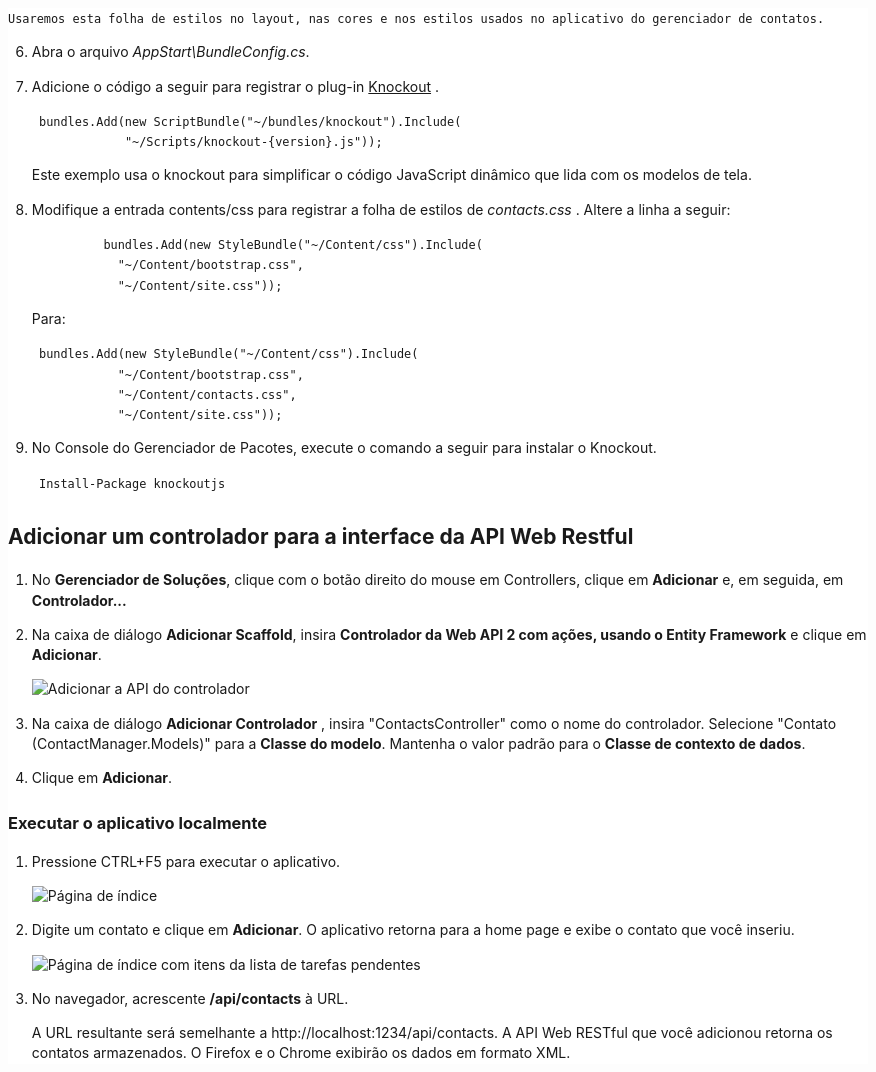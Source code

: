     Usaremos esta folha de estilos no layout, nas cores e nos estilos usados no aplicativo do gerenciador de contatos.
6. Abra o arquivo *AppStart\BundleConfig.cs*.
7. Adicione o código a seguir para registrar o plug-in [Knockout](http://knockoutjs.com/index.html "KO") .
   
        bundles.Add(new ScriptBundle("~/bundles/knockout").Include(
                    "~/Scripts/knockout-{version}.js"));
    Este exemplo usa o knockout para simplificar o código JavaScript dinâmico que lida com os modelos de tela.
8. Modifique a entrada contents/css para registrar a folha de estilos de *contacts.css* . Altere a linha a seguir:
   
                 bundles.Add(new StyleBundle("~/Content/css").Include(
                   "~/Content/bootstrap.css",
                   "~/Content/site.css"));
   Para:
   
        bundles.Add(new StyleBundle("~/Content/css").Include(
                   "~/Content/bootstrap.css",
                   "~/Content/contacts.css",
                   "~/Content/site.css"));
9. No Console do Gerenciador de Pacotes, execute o comando a seguir para instalar o Knockout.
   
        Install-Package knockoutjs

## <a name="add-a-controller-for-the-web-api-restful-interface"></a>Adicionar um controlador para a interface da API Web Restful
1. No **Gerenciador de Soluções**, clique com o botão direito do mouse em Controllers, clique em **Adicionar** e, em seguida, em **Controlador...** 
2. Na caixa de diálogo **Adicionar Scaffold**, insira **Controlador da Web API 2 com ações, usando o Entity Framework** e clique em **Adicionar**.
   
    ![Adicionar a API do controlador](./media/web-sites-dotnet-rest-service-aspnet-api-sql-database/rt1.png)
3. Na caixa de diálogo **Adicionar Controlador** , insira "ContactsController" como o nome do controlador. Selecione "Contato (ContactManager.Models)" para a **Classe do modelo**.  Mantenha o valor padrão para o **Classe de contexto de dados**. 
4. Clique em **Adicionar**.

### <a name="run-the-application-locally"></a>Executar o aplicativo localmente
1. Pressione CTRL+F5 para executar o aplicativo.
   
    ![Página de índice][intro001]
2. Digite um contato e clique em **Adicionar**. O aplicativo retorna para a home page e exibe o contato que você inseriu.
   
    ![Página de índice com itens da lista de tarefas pendentes][addwebapi004]
3. No navegador, acrescente **/api/contacts** à URL.
   
    A URL resultante será semelhante a http://localhost:1234/api/contacts. A API Web RESTful que você adicionou retorna os contatos armazenados. O Firefox e o Chrome exibirão os dados em formato XML.
   

[Add an OAuth Provider]: #addOauth
[setupdbenv]: #bkmk_setupdevenv
[setupwindowsazureenv]: #bkmk_setupwindowsazure
[createapplication]: #bkmk_createmvc4app
[deployapp1]: #bkmk_deploytowindowsazure1
[adddb]: #bkmk_addadatabase
[addcontroller]: #bkmk_addcontroller
[addwebapi]: #bkmk_addwebapi
[deploy2]: #bkmk_deploydatabaseupdate
[EFCodeFirstMVCTutorial]: http://www.asp.net/mvc/tutorials/getting-started-with-ef-using-mvc/creating-an-entity-framework-data-model-for-an-asp-net-mvc-application
[dbcontext-link]: http://msdn.microsoft.com/library/system.data.entity.dbcontext(v=VS.103).aspx
[rxE]: ./media/web-sites-dotnet-rest-service-aspnet-api-sql-database/rxE.png
[rxP]: ./media/web-sites-dotnet-rest-service-aspnet-api-sql-database/rxP.png
[rx22]: ./media/web-sites-dotnet-rest-service-aspnet-api-sql-database/
[rxb2]: ./media/web-sites-dotnet-rest-service-aspnet-api-sql-database/rxb2.png
[rxz]: ./media/web-sites-dotnet-rest-service-aspnet-api-sql-database/rxz.png
[rxzz]: ./media/web-sites-dotnet-rest-service-aspnet-api-sql-database/rxzz.png
[rxz2]: ./media/web-sites-dotnet-rest-service-aspnet-api-sql-database/rxz2.png
[rxz3]: ./media/web-sites-dotnet-rest-service-aspnet-api-sql-database/rxz3.png
[rxStyle]: ./media/web-sites-dotnet-rest-service-aspnet-api-sql-database/rxStyle.png
[rxz4]: ./media/web-sites-dotnet-rest-service-aspnet-api-sql-database/rxz4.png
[rxz44]: ./media/web-sites-dotnet-rest-service-aspnet-api-sql-database/rxz44.png
[rxNewCtx]: ./media/web-sites-dotnet-rest-service-aspnet-api-sql-database/rxNewCtx.png
[rxPrevDB]: ./media/web-sites-dotnet-rest-service-aspnet-api-sql-database/rxPrevDB.png
[rxOverwrite]: ./media/web-sites-dotnet-rest-service-aspnet-api-sql-database/rxOverwrite.png
[rxPWS]: ./media/web-sites-dotnet-rest-service-aspnet-api-sql-database/rxPWS.png
[rxNewCtx]: ./media/web-sites-dotnet-rest-service-aspnet-api-sql-database/rxNewCtx.png
[rxAddApiController]: ./media/web-sites-dotnet-rest-service-aspnet-api-sql-database/rxAddApiController.png
[rxFFchrome]: ./media/web-sites-dotnet-rest-service-aspnet-api-sql-database/rxFFchrome.png
[intro001]: ./media/web-sites-dotnet-rest-service-aspnet-api-sql-database/dntutmobil-intro-finished-web-app.png
[rxCreateWSwithDB]: ./media/web-sites-dotnet-rest-service-aspnet-api-sql-database/rxCreateWSwithDB.png
[setup007]: ./media/web-sites-dotnet-rest-service-aspnet-api-sql-database/dntutmobile-setup-azure-site-004.png
[setup009]: ../Media/dntutmobile-setup-azure-site-006.png
[newapp002]: ./media/web-sites-dotnet-rest-service-aspnet-api-sql-database/dntutmobile-createapp-002.png
[newapp004]: ./media/web-sites-dotnet-rest-service-aspnet-api-sql-database/dntutmobile-createapp-004.png
[firsdeploy007]: ./media/web-sites-dotnet-rest-service-aspnet-api-sql-database/dntutmobile-deploy1-publish-005.png
[firsdeploy009]: ./media/web-sites-dotnet-rest-service-aspnet-api-sql-database/dntutmobile-deploy1-publish-007.png
[adddb001]: ./media/web-sites-dotnet-rest-service-aspnet-api-sql-database/dntutmobile-adddatabase-001.png
[adddb002]: ./media/web-sites-dotnet-rest-service-aspnet-api-sql-database/dntutmobile-adddatabase-002.png
[addcode001]: ./media/web-sites-dotnet-rest-service-aspnet-api-sql-database/dntutmobile-controller-add-context-menu.png
[addcode002]: ./media/web-sites-dotnet-rest-service-aspnet-api-sql-database/dntutmobile-controller-add-controller-dialog.png
[addcode004]: ./media/web-sites-dotnet-rest-service-aspnet-api-sql-database/dntutmobile-controller-modify-index-context.png
[addcode005]: ./media/web-sites-dotnet-rest-service-aspnet-api-sql-database/dntutmobile-controller-add-contents-context-menu.png
[addcode007]: ./media/web-sites-dotnet-rest-service-aspnet-api-sql-database/dntutmobile-controller-modify-bundleconfig-context.png
[addcode008]: ./media/web-sites-dotnet-rest-service-aspnet-api-sql-database/dntutmobile-migrations-package-manager-menu.png
[addcode009]: ./media/web-sites-dotnet-rest-service-aspnet-api-sql-database/dntutmobile-migrations-package-manager-console.png
[addwebapi004]: ./media/web-sites-dotnet-rest-service-aspnet-api-sql-database/dntutmobile-webapi-added-contact.png
[addwebapi006]: ./media/web-sites-dotnet-rest-service-aspnet-api-sql-database/dntutmobile-webapi-save-returned-contacts.png
[addwebapi007]: ./media/web-sites-dotnet-rest-service-aspnet-api-sql-database/dntutmobile-webapi-contacts-in-notepad.png
[Add XSRF Protection]: #xsrf
[WebPIAzureSdk20NetVS12]: ./media/web-sites-dotnet-rest-service-aspnet-api-sql-database/WebPIAzureSdk20NetVS12.png
[Add XSRF Protection]: #xsrf
[ImportPublishSettings]: ./media/web-sites-dotnet-rest-service-aspnet-api-sql-database/ImportPublishSettings.png
[ImportPublishProfile]: ./media/web-sites-dotnet-rest-service-aspnet-api-sql-database/ImportPublishProfile.png
[PublishVSSolution]: ./media/web-sites-dotnet-rest-service-aspnet-api-sql-database/PublishVSSolution.png
[ValidateConnection]: ./media/web-sites-dotnet-rest-service-aspnet-api-sql-database/ValidateConnection.png
[WebPIAzureSdk20NetVS12]: ./media/web-sites-dotnet-rest-service-aspnet-api-sql-database/WebPIAzureSdk20NetVS12.png
[prevent-csrf-attacks]: http://www.asp.net/web-api/overview/security/preventing-cross-site-request-forgery-(csrf)-attacks